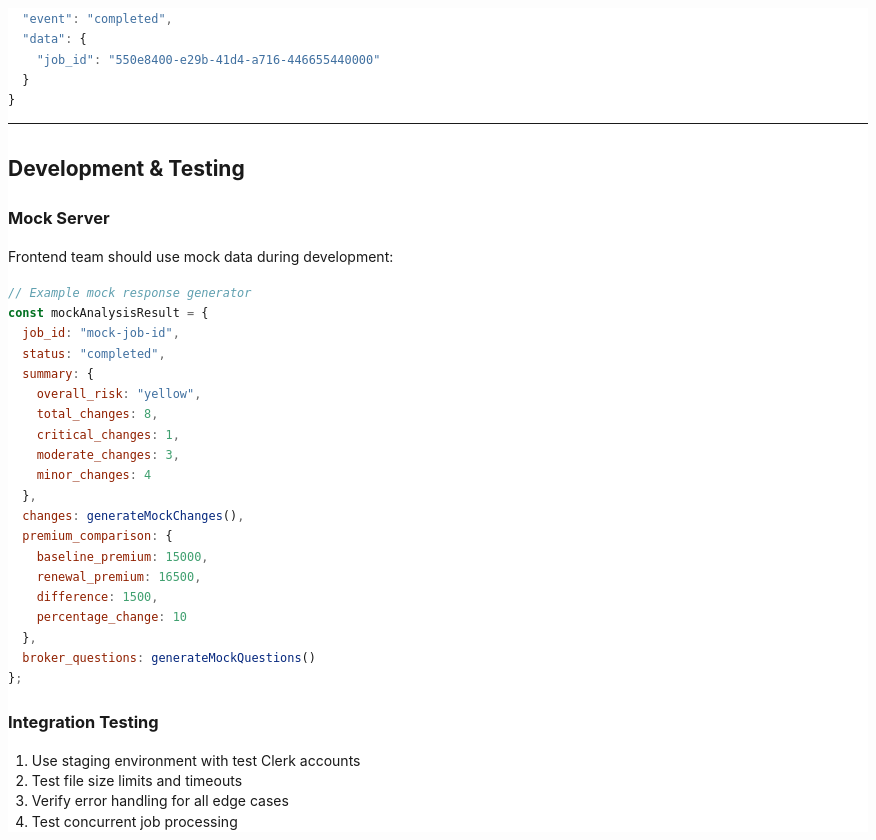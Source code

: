 ```javascript
  "event": "completed",
  "data": {
    "job_id": "550e8400-e29b-41d4-a716-446655440000"
  }
}
```

---

## Development & Testing

### Mock Server

Frontend team should use mock data during development:

```javascript
// Example mock response generator
const mockAnalysisResult = {
  job_id: "mock-job-id",
  status: "completed",
  summary: {
    overall_risk: "yellow",
    total_changes: 8,
    critical_changes: 1,
    moderate_changes: 3,
    minor_changes: 4
  },
  changes: generateMockChanges(),
  premium_comparison: {
    baseline_premium: 15000,
    renewal_premium: 16500,
    difference: 1500,
    percentage_change: 10
  },
  broker_questions: generateMockQuestions()
};
```

### Integration Testing

1. Use staging environment with test Clerk accounts
2. Test file size limits and timeouts
3. Verify error handling for all edge cases
4. Test concurrent job processing